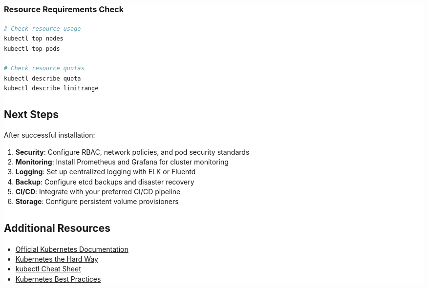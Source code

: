 ### Resource Requirements Check

```bash
# Check resource usage
kubectl top nodes
kubectl top pods

# Check resource quotas
kubectl describe quota
kubectl describe limitrange
```

## Next Steps

After successful installation:

1. **Security**: Configure RBAC, network policies, and pod security standards
2. **Monitoring**: Install Prometheus and Grafana for cluster monitoring
3. **Logging**: Set up centralized logging with ELK or Fluentd
4. **Backup**: Configure etcd backups and disaster recovery
5. **CI/CD**: Integrate with your preferred CI/CD pipeline
6. **Storage**: Configure persistent volume provisioners

## Additional Resources

- [Official Kubernetes Documentation](https://kubernetes.io/docs/)
- [Kubernetes the Hard Way](https://github.com/kelseyhightower/kubernetes-the-hard-way)
- [kubectl Cheat Sheet](https://kubernetes.io/docs/reference/kubectl/cheatsheet/)
- [Kubernetes Best Practices](https://kubernetes.io/docs/concepts/configuration/overview/)